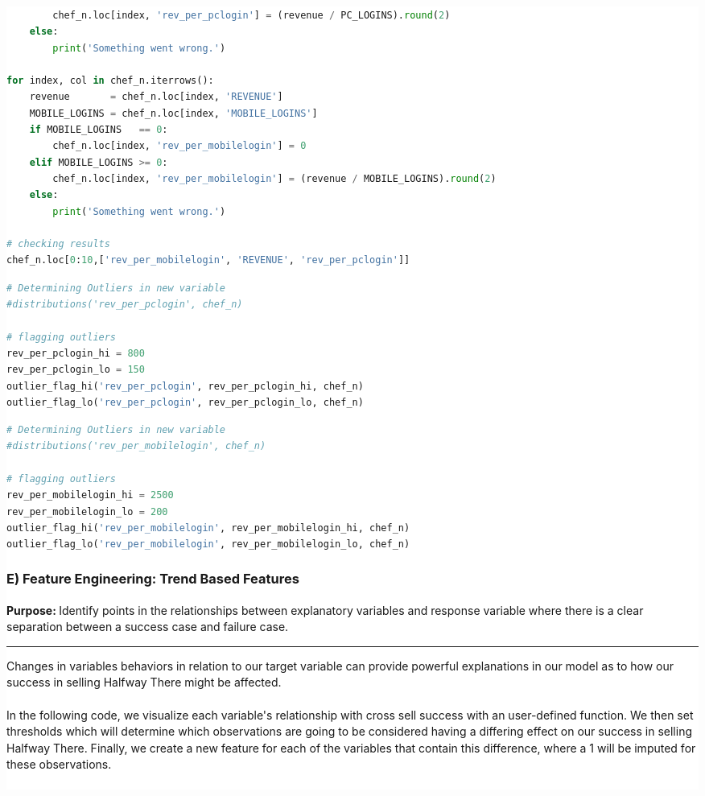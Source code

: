 ```python
        chef_n.loc[index, 'rev_per_pclogin'] = (revenue / PC_LOGINS).round(2)
    else:
        print('Something went wrong.')

for index, col in chef_n.iterrows():
    revenue       = chef_n.loc[index, 'REVENUE']
    MOBILE_LOGINS = chef_n.loc[index, 'MOBILE_LOGINS']    
    if MOBILE_LOGINS   == 0:
        chef_n.loc[index, 'rev_per_mobilelogin'] = 0
    elif MOBILE_LOGINS >= 0:
        chef_n.loc[index, 'rev_per_mobilelogin'] = (revenue / MOBILE_LOGINS).round(2)
    else:
        print('Something went wrong.')

# checking results
chef_n.loc[0:10,['rev_per_mobilelogin', 'REVENUE', 'rev_per_pclogin']]


```


```python
# Determining Outliers in new variable
#distributions('rev_per_pclogin', chef_n)

# flagging outliers
rev_per_pclogin_hi = 800
rev_per_pclogin_lo = 150
outlier_flag_hi('rev_per_pclogin', rev_per_pclogin_hi, chef_n)
outlier_flag_lo('rev_per_pclogin', rev_per_pclogin_lo, chef_n)

```


```python
# Determining Outliers in new variable
#distributions('rev_per_mobilelogin', chef_n)

# flagging outliers
rev_per_mobilelogin_hi = 2500
rev_per_mobilelogin_lo = 200
outlier_flag_hi('rev_per_mobilelogin', rev_per_mobilelogin_hi, chef_n)
outlier_flag_lo('rev_per_mobilelogin', rev_per_mobilelogin_lo, chef_n)

```

### E) Feature Engineering: Trend Based Features

<strong> Purpose: </strong> Identify points in the relationships between explanatory variables and response variable where there is a clear separation between a success case and failure case.
***

Changes in variables behaviors in relation to our target variable can provide powerful explanations in our model as to how our success in selling Halfway There might be affected.
<br> <br>
In the following code, we visualize each variable's relationship with cross sell success with an user-defined function. We then set thresholds which will determine which observations are going to be considered having a differing effect on our success in selling Halfway There. Finally, we create a new feature for each of the variables that contain this difference, where a 1 will be imputed for these observations. <br><br>
